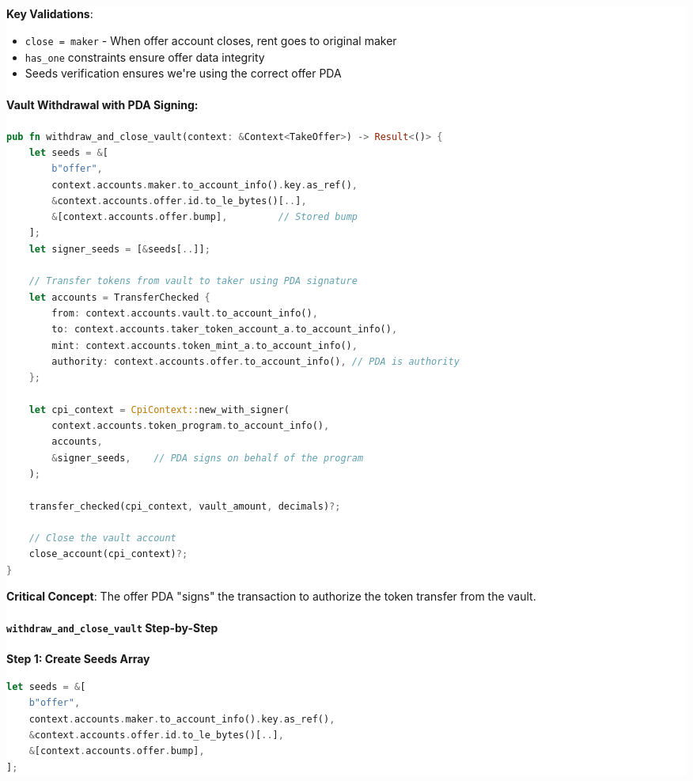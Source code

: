 **Key Validations**:

- `close = maker` - When offer account closes, rent goes to original maker
- `has_one` constraints ensure offer data integrity
- Seeds verification ensures we're using the correct offer PDA

#### Vault Withdrawal with PDA Signing:

```rust
pub fn withdraw_and_close_vault(context: &Context<TakeOffer>) -> Result<()> {
    let seeds = &[
        b"offer",
        context.accounts.maker.to_account_info().key.as_ref(),
        &context.accounts.offer.id.to_le_bytes()[..],
        &[context.accounts.offer.bump],         // Stored bump
    ];
    let signer_seeds = [&seeds[..]];

    // Transfer tokens from vault to taker using PDA signature
    let accounts = TransferChecked {
        from: context.accounts.vault.to_account_info(),
        to: context.accounts.taker_token_account_a.to_account_info(),
        mint: context.accounts.token_mint_a.to_account_info(),
        authority: context.accounts.offer.to_account_info(), // PDA is authority
    };

    let cpi_context = CpiContext::new_with_signer(
        context.accounts.token_program.to_account_info(),
        accounts,
        &signer_seeds,    // PDA signs on behalf of the program
    );

    transfer_checked(cpi_context, vault_amount, decimals)?;

    // Close the vault account
    close_account(cpi_context)?;
}
```

**Critical Concept**: The offer PDA "signs" the transaction to authorize the token transfer from the vault.

#### `withdraw_and_close_vault` Step-by-Step

**Step 1: Create Seeds Array**

```rust
let seeds = &[
    b"offer",
    context.accounts.maker.to_account_info().key.as_ref(),
    &context.accounts.offer.id.to_le_bytes()[..],
    &[context.accounts.offer.bump],
];
```
